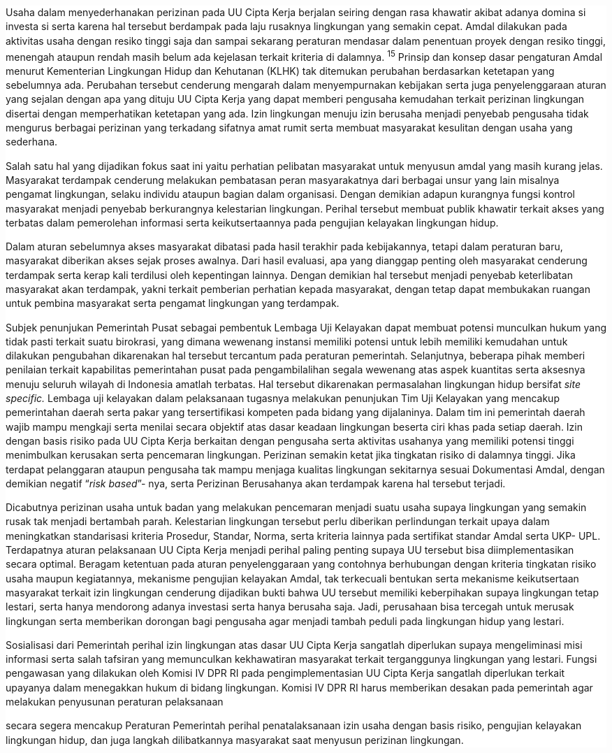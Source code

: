 <p><span class="font7">Usaha dalam menyederhanakan perizinan pada UU Cipta Kerja berjalan seiring dengan rasa khawatir akibat adanya domina si investa si serta karena hal tersebut berdampak pada laju rusaknya lingkungan yang semakin cepat. Amdal dilakukan pada aktivitas usaha dengan resiko tinggi saja dan sampai sekarang peraturan mendasar dalam penentuan proyek dengan resiko tinggi, menengah ataupun rendah masih belum ada kejelasan terkait kriteria di dalamnya. <sup>15</sup> Prinsip dan konsep dasar pengaturan Amdal menurut Kementerian Lingkungan Hidup dan Kehutanan (KLHK) tak ditemukan perubahan berdasarkan ketetapan yang sebelumnya ada. Perubahan tersebut cenderung mengarah dalam menyempurnakan kebijakan serta juga penyelenggaraan aturan yang sejalan dengan apa yang dituju UU Cipta Kerja yang dapat memberi pengusaha kemudahan terkait perizinan lingkungan disertai dengan memperhatikan ketetapan yang ada. Izin lingkungan menuju izin berusaha menjadi penyebab pengusaha tidak mengurus berbagai perizinan yang terkadang sifatnya amat rumit serta membuat masyarakat kesulitan dengan usaha yang sederhana.</span></p>
<p><span class="font7">Salah satu hal yang dijadikan fokus saat ini yaitu perhatian pelibatan masyarakat untuk menyusun amdal yang masih kurang jelas. Masyarakat terdampak cenderung melakukan pembatasan peran masyarakatnya dari berbagai unsur yang lain misalnya pengamat lingkungan, selaku individu ataupun bagian dalam organisasi. Dengan demikian adapun kurangnya fungsi kontrol masyarakat menjadi penyebab berkurangnya kelestarian lingkungan. Perihal tersebut membuat publik khawatir terkait akses yang terbatas dalam pemerolehan informasi serta keikutsertaannya pada pengujian kelayakan lingkungan hidup.</span></p>
<p><span class="font7">Dalam aturan sebelumnya akses masyarakat dibatasi pada hasil terakhir pada kebijakannya, tetapi dalam peraturan baru, masyarakat diberikan akses sejak proses awalnya. Dari hasil evaluasi, apa yang dianggap penting oleh masyarakat cenderung terdampak serta kerap kali terdilusi oleh kepentingan lainnya. Dengan demikian hal tersebut menjadi penyebab keterlibatan masyarakat akan terdampak, yakni terkait pemberian perhatian kepada masyarakat, dengan tetap dapat membukakan ruangan untuk pembina masyarakat serta pengamat lingkungan yang terdampak.</span></p>
<p><span class="font7">Subjek penunjukan Pemerintah Pusat sebagai pembentuk Lembaga Uji Kelayakan dapat membuat potensi munculkan hukum yang tidak pasti terkait suatu birokrasi, yang dimana wewenang instansi memiliki potensi untuk lebih memiliki kemudahan untuk dilakukan pengubahan dikarenakan hal tersebut tercantum pada peraturan pemerintah. Selanjutnya, beberapa pihak memberi penilaian terkait kapabilitas pemerintahan pusat pada pengambilalihan segala wewenang atas aspek kuantitas serta aksesnya menuju seluruh wilayah di Indonesia amatlah terbatas. Hal tersebut dikarenakan permasalahan lingkungan hidup bersifat </span><span class="font1" style="font-style:italic;">site specific.</span><span class="font7"> Lembaga uji kelayakan dalam pelaksanaan tugasnya melakukan penunjukan Tim Uji Kelayakan yang mencakup pemerintahan daerah serta pakar yang tersertifikasi kompeten pada bidang yang dijalaninya. Dalam tim ini pemerintah daerah wajib mampu mengkaji serta menilai secara objektif atas dasar keadaan lingkungan beserta ciri khas pada setiap daerah. Izin dengan basis risiko pada UU Cipta Kerja berkaitan dengan pengusaha serta aktivitas usahanya yang memiliki potensi tinggi menimbulkan kerusakan serta pencemaran lingkungan. Perizinan semakin ketat jika tingkatan risiko di dalamnya tinggi. Jika terdapat pelanggaran ataupun pengusaha tak mampu menjaga kualitas lingkungan sekitarnya sesuai Dokumentasi Amdal, dengan demikian negatif “</span><span class="font1" style="font-style:italic;">risk based</span><span class="font7">”- nya, serta Perizinan Berusahanya akan terdampak karena hal tersebut terjadi.</span></p>
<p><span class="font7">Dicabutnya perizinan usaha untuk badan yang melakukan pencemaran menjadi suatu usaha supaya lingkungan yang semakin rusak tak menjadi bertambah parah. Kelestarian lingkungan tersebut perlu diberikan perlindungan terkait upaya dalam meningkatkan standarisasi kriteria Prosedur, Standar, Norma, serta kriteria lainnya pada sertifikat standar Amdal serta UKP- UPL. Terdapatnya aturan pelaksanaan UU Cipta Kerja menjadi perihal paling penting supaya UU tersebut bisa diimplementasikan secara optimal. Beragam ketentuan pada aturan penyelenggaraan yang contohnya berhubungan dengan kriteria tingkatan risiko usaha maupun kegiatannya, mekanisme pengujian kelayakan Amdal, tak terkecuali bentukan serta mekanisme keikutsertaan masyarakat terkait izin lingkungan cenderung dijadikan bukti bahwa UU tersebut memiliki keberpihakan supaya lingkungan tetap lestari, serta hanya mendorong adanya investasi serta hanya berusaha saja. Jadi, perusahaan bisa tercegah untuk merusak lingkungan serta memberikan dorongan bagi pengusaha agar menjadi tambah peduli pada lingkungan hidup yang lestari.</span></p>
<p><span class="font7">Sosialisasi dari Pemerintah perihal izin lingkungan atas dasar UU Cipta Kerja sangatlah diperlukan supaya mengeliminasi misi informasi serta salah tafsiran yang memunculkan kekhawatiran masyarakat terkait terganggunya lingkungan yang lestari. Fungsi pengawasan yang dilakukan oleh Komisi IV DPR RI pada pengimplementasian UU Cipta Kerja sangatlah diperlukan terkait upayanya dalam menegakkan hukum di bidang lingkungan. Komisi IV DPR RI harus memberikan desakan pada pemerintah agar melakukan penyusunan peraturan pelaksanaan</span></p>
<p><span class="font7">secara segera mencakup Peraturan Pemerintah perihal penatalaksanaan izin usaha dengan basis risiko, pengujian kelayakan lingkungan hidup, dan juga langkah dilibatkannya masyarakat saat menyusun perizinan lingkungan.</span></p>
<ul style="list-style:none;"><li>